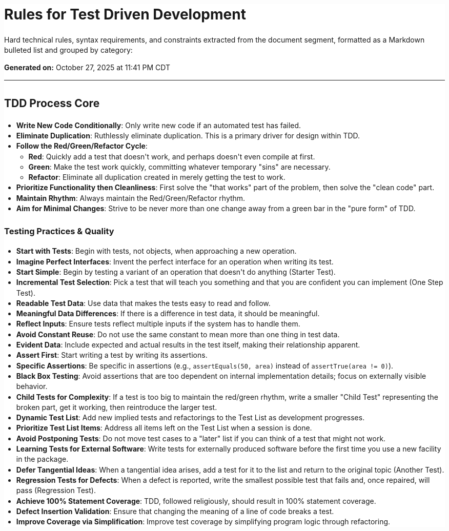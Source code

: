 # Rules for Test Driven Development

Hard technical rules, syntax requirements, and constraints extracted from the document segment, formatted as a Markdown bulleted list and grouped by category:

**Generated on:** October 27, 2025 at 11:41 PM CDT

---

## TDD Process Core

* **Write New Code Conditionally**: Only write new code if an automated test has failed.
* **Eliminate Duplication**: Ruthlessly eliminate duplication. This is a primary driver for design within TDD.
* **Follow the Red/Green/Refactor Cycle**:
  * **Red**: Quickly add a test that doesn't work, and perhaps doesn't even compile at first.
  * **Green**: Make the test work quickly, committing whatever temporary "sins" are necessary.
  * **Refactor**: Eliminate all duplication created in merely getting the test to work.
* **Prioritize Functionality then Cleanliness**: First solve the "that works" part of the problem, then solve the "clean code" part.
* **Maintain Rhythm**: Always maintain the Red/Green/Refactor rhythm.
* **Aim for Minimal Changes**: Strive to be never more than one change away from a green bar in the "pure form" of TDD.

### Testing Practices & Quality

* **Start with Tests**: Begin with tests, not objects, when approaching a new operation.
* **Imagine Perfect Interfaces**: Invent the perfect interface for an operation when writing its test.
* **Start Simple**: Begin by testing a variant of an operation that doesn't do anything (Starter Test).
* **Incremental Test Selection**: Pick a test that will teach you something and that you are confident you can implement (One Step Test).
* **Readable Test Data**: Use data that makes the tests easy to read and follow.
* **Meaningful Data Differences**: If there is a difference in test data, it should be meaningful.
* **Reflect Inputs**: Ensure tests reflect multiple inputs if the system has to handle them.
* **Avoid Constant Reuse**: Do not use the same constant to mean more than one thing in test data.
* **Evident Data**: Include expected and actual results in the test itself, making their relationship apparent.
* **Assert First**: Start writing a test by writing its assertions.
* **Specific Assertions**: Be specific in assertions (e.g., `assertEquals(50, area)` instead of `assertTrue(area != 0)`).
* **Black Box Testing**: Avoid assertions that are too dependent on internal implementation details; focus on externally visible behavior.
* **Child Tests for Complexity**: If a test is too big to maintain the red/green rhythm, write a smaller "Child Test" representing the broken part, get it working, then reintroduce the larger test.
* **Dynamic Test List**: Add new implied tests and refactorings to the Test List as development progresses.
* **Prioritize Test List Items**: Address all items left on the Test List when a session is done.
* **Avoid Postponing Tests**: Do not move test cases to a "later" list if you can think of a test that might not work.
* **Learning Tests for External Software**: Write tests for externally produced software before the first time you use a new facility in the package.
* **Defer Tangential Ideas**: When a tangential idea arises, add a test for it to the list and return to the original topic (Another Test).
* **Regression Tests for Defects**: When a defect is reported, write the smallest possible test that fails and, once repaired, will pass (Regression Test).
* **Achieve 100% Statement Coverage**: TDD, followed religiously, should result in 100% statement coverage.
* **Defect Insertion Validation**: Ensure that changing the meaning of a line of code breaks a test.
* **Improve Coverage via Simplification**: Improve test coverage by simplifying program logic through refactoring.